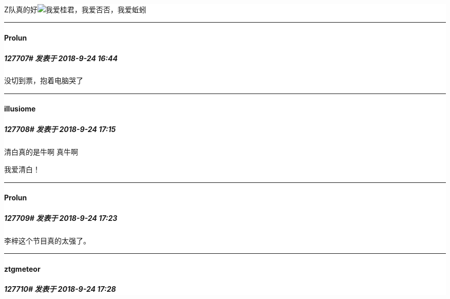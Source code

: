 


Z队真的好<img src="https://static.saraba1st.com/image/smiley/face2017/079.png" referrerpolicy="no-referrer">我爱桂君，我爱否否，我爱蚯蚓







-----

####  Prolun  
##### 127707#       发表于 2018-9-24 16:44




没切到票，抱着电脑哭了







-----

####  illusiome  
##### 127708#       发表于 2018-9-24 17:15




清白真的是牛啊
真牛啊

我爱清白！







-----

####  Prolun  
##### 127709#       发表于 2018-9-24 17:23




李梓这个节目真的太强了。







-----

####  ztgmeteor  
##### 127710#       发表于 2018-9-24 17:28



